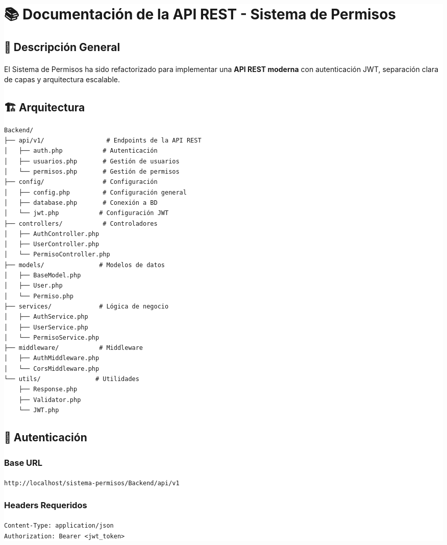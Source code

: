 # 📚 Documentación de la API REST - Sistema de Permisos

## 🚀 Descripción General

El Sistema de Permisos ha sido refactorizado para implementar una **API REST moderna** con autenticación JWT, separación clara de capas y arquitectura escalable.

## 🏗️ Arquitectura

```
Backend/
├── api/v1/                 # Endpoints de la API REST
│   ├── auth.php           # Autenticación
│   ├── usuarios.php       # Gestión de usuarios
│   └── permisos.php       # Gestión de permisos
├── config/                # Configuración
│   ├── config.php         # Configuración general
│   ├── database.php       # Conexión a BD
│   └── jwt.php           # Configuración JWT
├── controllers/           # Controladores
│   ├── AuthController.php
│   ├── UserController.php
│   └── PermisoController.php
├── models/               # Modelos de datos
│   ├── BaseModel.php
│   ├── User.php
│   └── Permiso.php
├── services/             # Lógica de negocio
│   ├── AuthService.php
│   ├── UserService.php
│   └── PermisoService.php
├── middleware/           # Middleware
│   ├── AuthMiddleware.php
│   └── CorsMiddleware.php
└── utils/               # Utilidades
    ├── Response.php
    ├── Validator.php
    └── JWT.php
```

## 🔐 Autenticación

### Base URL
```
http://localhost/sistema-permisos/Backend/api/v1
```

### Headers Requeridos
```http
Content-Type: application/json
Authorization: Bearer <jwt_token>
```
